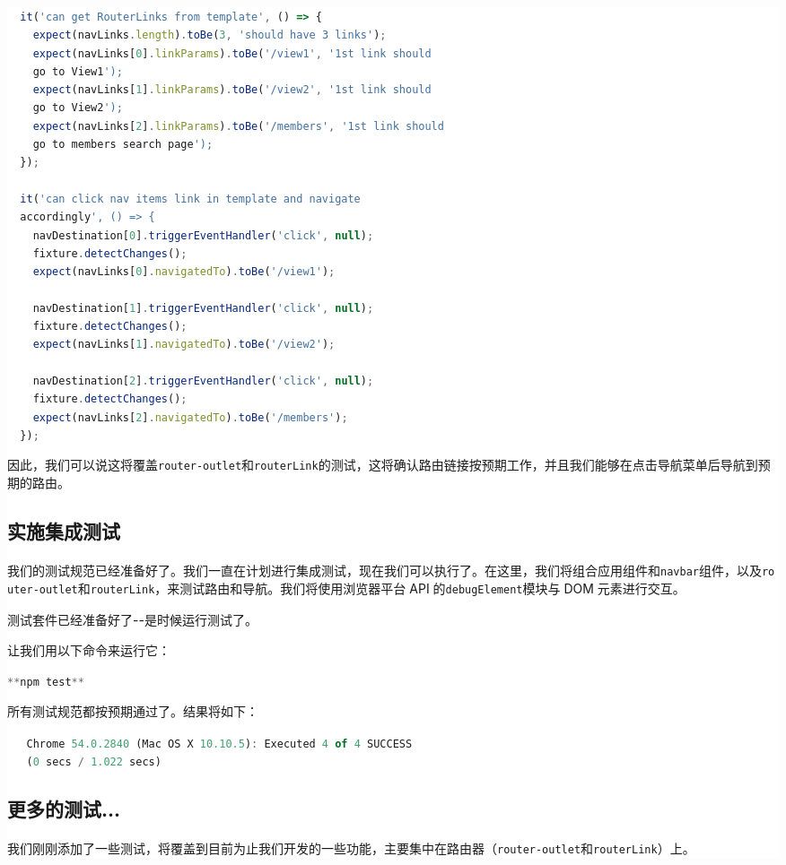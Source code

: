 ```ts
  it('can get RouterLinks from template', () => { 
    expect(navLinks.length).toBe(3, 'should have 3 links'); 
    expect(navLinks[0].linkParams).toBe('/view1', '1st link should
    go to View1'); 
    expect(navLinks[1].linkParams).toBe('/view2', '1st link should
    go to View2'); 
    expect(navLinks[2].linkParams).toBe('/members', '1st link should
    go to members search page'); 
  }); 

  it('can click nav items link in template and navigate 
  accordingly', () => { 
    navDestination[0].triggerEventHandler('click', null); 
    fixture.detectChanges(); 
    expect(navLinks[0].navigatedTo).toBe('/view1'); 

    navDestination[1].triggerEventHandler('click', null); 
    fixture.detectChanges(); 
    expect(navLinks[1].navigatedTo).toBe('/view2'); 

    navDestination[2].triggerEventHandler('click', null); 
    fixture.detectChanges(); 
    expect(navLinks[2].navigatedTo).toBe('/members'); 
  }); 

```

因此，我们可以说这将覆盖`router-outlet`和`routerLink`的测试，这将确认路由链接按预期工作，并且我们能够在点击导航菜单后导航到预期的路由。

## 实施集成测试

我们的测试规范已经准备好了。我们一直在计划进行集成测试，现在我们可以执行了。在这里，我们将组合应用组件和`navbar`组件，以及`router-outlet`和`routerLink`，来测试路由和导航。我们将使用浏览器平台 API 的`debugElement`模块与 DOM 元素进行交互。

测试套件已经准备好了--是时候运行测试了。

让我们用以下命令来运行它：

```ts
**npm test** 

```

所有测试规范都按预期通过了。结果将如下：

```ts
   Chrome 54.0.2840 (Mac OS X 10.10.5): Executed 4 of 4 SUCCESS
   (0 secs / 1.022 secs) 

```

## 更多的测试...

我们刚刚添加了一些测试，将覆盖到目前为止我们开发的一些功能，主要集中在路由器（`router-outlet`和`routerLink`）上。
